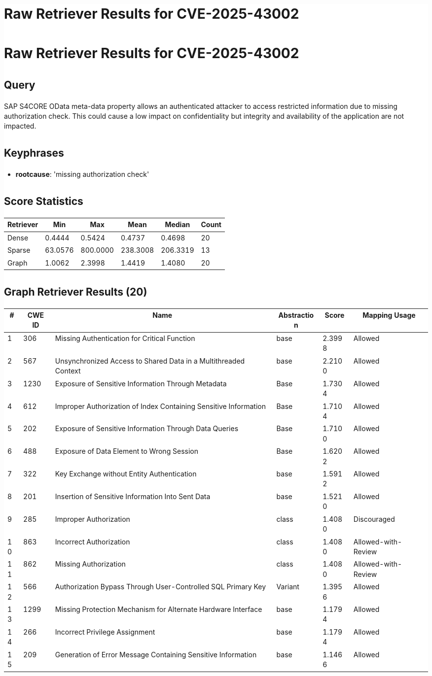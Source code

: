 # Raw Retriever Results for CVE-2025-43002

# Raw Retriever Results for CVE-2025-43002
## Query
SAP S4CORE OData meta-data property allows an authenticated attacker to access restricted information due to missing authorization check. This could cause a low impact on confidentiality but integrity and availability of the application are not impacted.

## Keyphrases
- **rootcause**: 'missing authorization check'

## Score Statistics
| Retriever | Min | Max | Mean | Median | Count |
|-----------|-----|-----|------|--------|-------|
| Dense | 0.4444 | 0.5424 | 0.4737 | 0.4698 | 20 |
| Sparse | 63.0576 | 800.0000 | 238.3008 | 206.3319 | 13 |
| Graph | 1.0062 | 2.3998 | 1.4419 | 1.4080 | 20 |

## Graph Retriever Results (20)
| # | CWE ID | Name | Abstraction | Score | Mapping Usage |
|---|--------|------|-------------|-------|---------------|
| 1 | 306 | Missing Authentication for Critical Function | base | 2.3998 | Allowed |
| 2 | 567 | Unsynchronized Access to Shared Data in a Multithreaded Context | base | 2.2100 | Allowed |
| 3 | 1230 | Exposure of Sensitive Information Through Metadata | Base | 1.7304 | Allowed |
| 4 | 612 | Improper Authorization of Index Containing Sensitive Information | Base | 1.7104 | Allowed |
| 5 | 202 | Exposure of Sensitive Information Through Data Queries | Base | 1.7100 | Allowed |
| 6 | 488 | Exposure of Data Element to Wrong Session | Base | 1.6202 | Allowed |
| 7 | 322 | Key Exchange without Entity Authentication | base | 1.5912 | Allowed |
| 8 | 201 | Insertion of Sensitive Information Into Sent Data | base | 1.5210 | Allowed |
| 9 | 285 | Improper Authorization | class | 1.4080 | Discouraged |
| 10 | 863 | Incorrect Authorization | class | 1.4080 | Allowed-with-Review |
| 11 | 862 | Missing Authorization | class | 1.4080 | Allowed-with-Review |
| 12 | 566 | Authorization Bypass Through User-Controlled SQL Primary Key | Variant | 1.3956 | Allowed |
| 13 | 1299 | Missing Protection Mechanism for Alternate Hardware Interface | base | 1.1794 | Allowed |
| 14 | 266 | Incorrect Privilege Assignment | base | 1.1794 | Allowed |
| 15 | 209 | Generation of Error Message Containing Sensitive Information | base | 1.1466 | Allowed |
